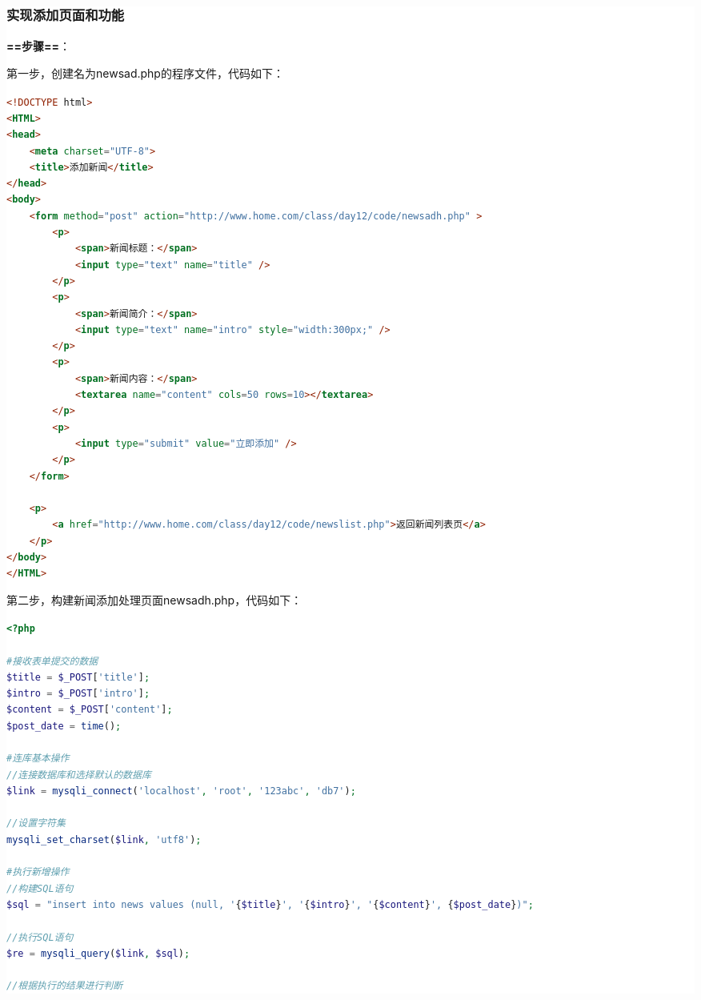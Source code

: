 

### 实现添加页面和功能

**==步骤==**：

第一步，创建名为newsad.php的程序文件，代码如下：

```html
<!DOCTYPE html>
<HTML>
<head>
    <meta charset="UTF-8">
    <title>添加新闻</title>
</head>
<body>
    <form method="post" action="http://www.home.com/class/day12/code/newsadh.php" >
        <p>
            <span>新闻标题：</span>
            <input type="text" name="title" />
        </p>
        <p>
            <span>新闻简介：</span>
            <input type="text" name="intro" style="width:300px;" />
        </p>
        <p>
            <span>新闻内容：</span>
            <textarea name="content" cols=50 rows=10></textarea>
        </p>
        <p>
            <input type="submit" value="立即添加" />
        </p>
    </form>

    <p>
        <a href="http://www.home.com/class/day12/code/newslist.php">返回新闻列表页</a>
    </p>
</body>
</HTML>
```

第二步，构建新闻添加处理页面newsadh.php，代码如下：

```php
<?php

#接收表单提交的数据
$title = $_POST['title'];
$intro = $_POST['intro'];
$content = $_POST['content'];
$post_date = time();

#连库基本操作
//连接数据库和选择默认的数据库
$link = mysqli_connect('localhost', 'root', '123abc', 'db7');

//设置字符集
mysqli_set_charset($link, 'utf8');

#执行新增操作
//构建SQL语句
$sql = "insert into news values (null, '{$title}', '{$intro}', '{$content}', {$post_date})";

//执行SQL语句
$re = mysqli_query($link, $sql);

//根据执行的结果进行判断
```